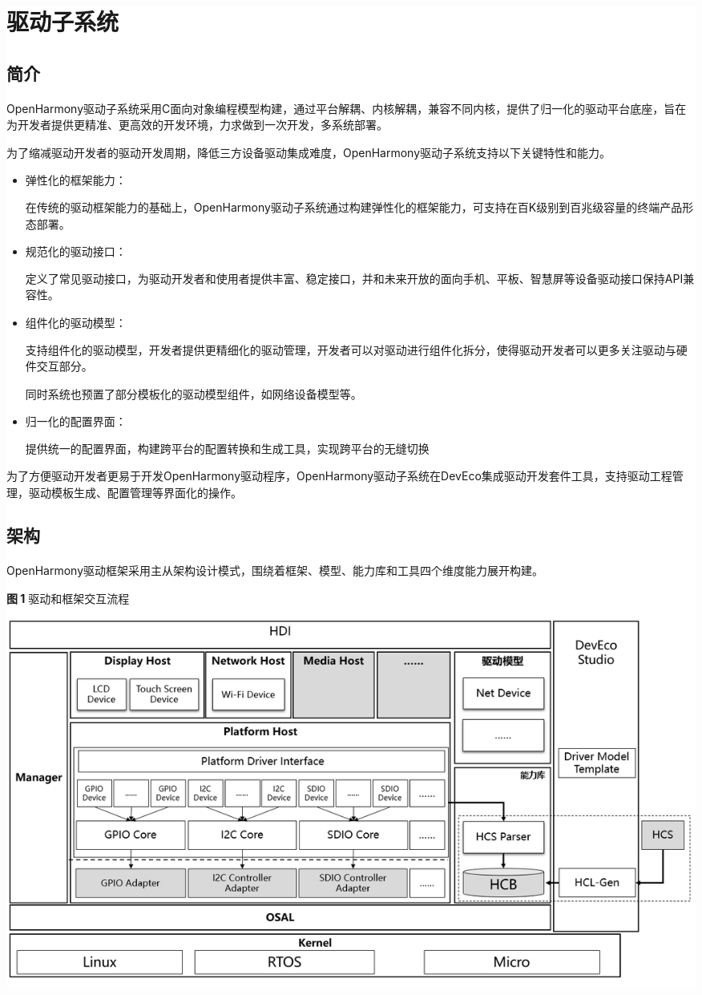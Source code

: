 # 驱动子系统<a name="ZH-CN_TOPIC_0000001052619216"></a>

## 简介<a name="section11660541593"></a>

OpenHarmony驱动子系统采用C面向对象编程模型构建，通过平台解耦、内核解耦，兼容不同内核，提供了归一化的驱动平台底座，旨在为开发者提供更精准、更高效的开发环境，力求做到一次开发，多系统部署。

为了缩减驱动开发者的驱动开发周期，降低三方设备驱动集成难度，OpenHarmony驱动子系统支持以下关键特性和能力。

-   弹性化的框架能力：

    在传统的驱动框架能力的基础上，OpenHarmony驱动子系统通过构建弹性化的框架能力，可支持在百K级别到百兆级容量的终端产品形态部署。


-   规范化的驱动接口：

    定义了常见驱动接口，为驱动开发者和使用者提供丰富、稳定接口，并和未来开放的面向手机、平板、智慧屏等设备驱动接口保持API兼容性。


-   组件化的驱动模型：

    支持组件化的驱动模型，开发者提供更精细化的驱动管理，开发者可以对驱动进行组件化拆分，使得驱动开发者可以更多关注驱动与硬件交互部分。

    同时系统也预置了部分模板化的驱动模型组件，如网络设备模型等。


-   归一化的配置界面：

    提供统一的配置界面，构建跨平台的配置转换和生成工具，实现跨平台的无缝切换


为了方便驱动开发者更易于开发OpenHarmony驱动程序，OpenHarmony驱动子系统在DevEco集成驱动开发套件工具，支持驱动工程管理，驱动模板生成、配置管理等界面化的操作。

## 架构<a name="section101721227145613"></a>

OpenHarmony驱动框架采用主从架构设计模式，围绕着框架、模型、能力库和工具四个维度能力展开构建。

**图 1**  驱动和框架交互流程<a name="fig2213154653916"></a>  


![](figures/zh-cn_image_0000001053805078.png)
